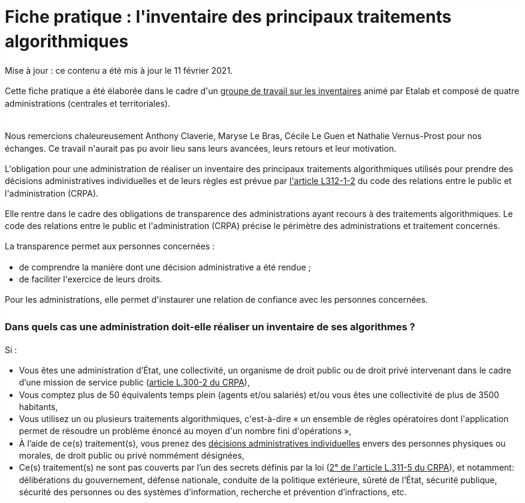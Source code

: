 # Fiche pratique : l'inventaire des principaux traitements algorithmiques

Mise à jour : ce contenu a été mis à jour le 11 février 2021.

Cette fiche pratique a été élaborée dans le cadre d'un [groupe de travail sur les inventaires](https://www.etalab.gouv.fr/faire-linventaire-des-algorithmes-publics-point-detape-sur-les-actions-detalab) animé par Etalab et composé de quatre administrations (centrales et territoriales).&#x20;

\
Nous remercions chaleureusement Anthony Claverie, Maryse Le Bras, Cécile Le Guen et Nathalie Vernus-Prost pour nos échanges. Ce travail n'aurait pas pu avoir lieu sans leurs avancées, leurs retours et leur motivation.

L'obligation pour une administration de réaliser un inventaire des principaux traitements algorithmiques utilisés pour prendre des décisions administratives individuelles et de leurs règles est prévue par [l'article L312-1-2](https://www.legifrance.gouv.fr/codes/article\_lc/LEGIARTI000033205516/) du code des relations entre le public et l'administration (CRPA).

Elle rentre dans le cadre des obligations de transparence des administrations ayant recours à des traitements algorithmiques. Le code des relations entre le public et l'administration (CRPA) précise le périmètre des administrations et traitement concernés.

La transparence permet aux personnes concernées :

* de comprendre la manière dont une décision administrative a été rendue ;
* de faciliter l'exercice de leurs droits.

Pour les administrations, elle permet d'instaurer une relation de confiance avec les personnes concernées.

### Dans quels cas une administration doit-elle réaliser un inventaire de ses algorithmes ?

Si :

* Vous êtes une administration d’État, une collectivité, un organisme de droit public ou de droit privé intervenant dans le cadre d’une mission de service public ([article L.300-2 du CRPA](https://www.legifrance.gouv.fr/affichCodeArticle.do?idArticle=LEGIARTI000033218936\&cidTexte=LEGITEXT000031366350\&dateTexte=20161009)),
* Vous comptez plus de 50 équivalents temps plein (agents et/ou salariés) et/ou vous êtes une collectivité de plus de 3500 habitants,
* Vous utilisez un ou plusieurs traitements algorithmiques, c'est-à-dire « un ensemble de règles opératoires dont l'application permet de résoudre un problème énoncé au moyen d'un nombre fini d'opérations »,
* À l’aide de ce(s) traitement(s), vous prenez des [décisions administratives individuelles](https://www.legifrance.gouv.fr/affichCodeArticle.do?idArticle=LEGIARTI000031367495\&cidTexte=LEGITEXT000031366350\&dateTexte=20160101) envers des personnes physiques ou morales, de droit public ou privé nommément désignées,
* Ce(s) traitement(s) ne sont pas couverts par l’un des secrets définis par la loi ([2° de l'article L.311-5 du CRPA](https://www.legifrance.gouv.fr/affichCodeArticle.do?idArticle=LEGIARTI000033265181\&cidTexte=LEGITEXT000031366350\&dateTexte=20170701)), et notamment: délibérations du gouvernement, défense nationale, conduite de la politique extérieure, sûreté de l’État, sécurité publique, sécurité des personnes ou des systèmes d’information, recherche et prévention d’infractions, etc.
